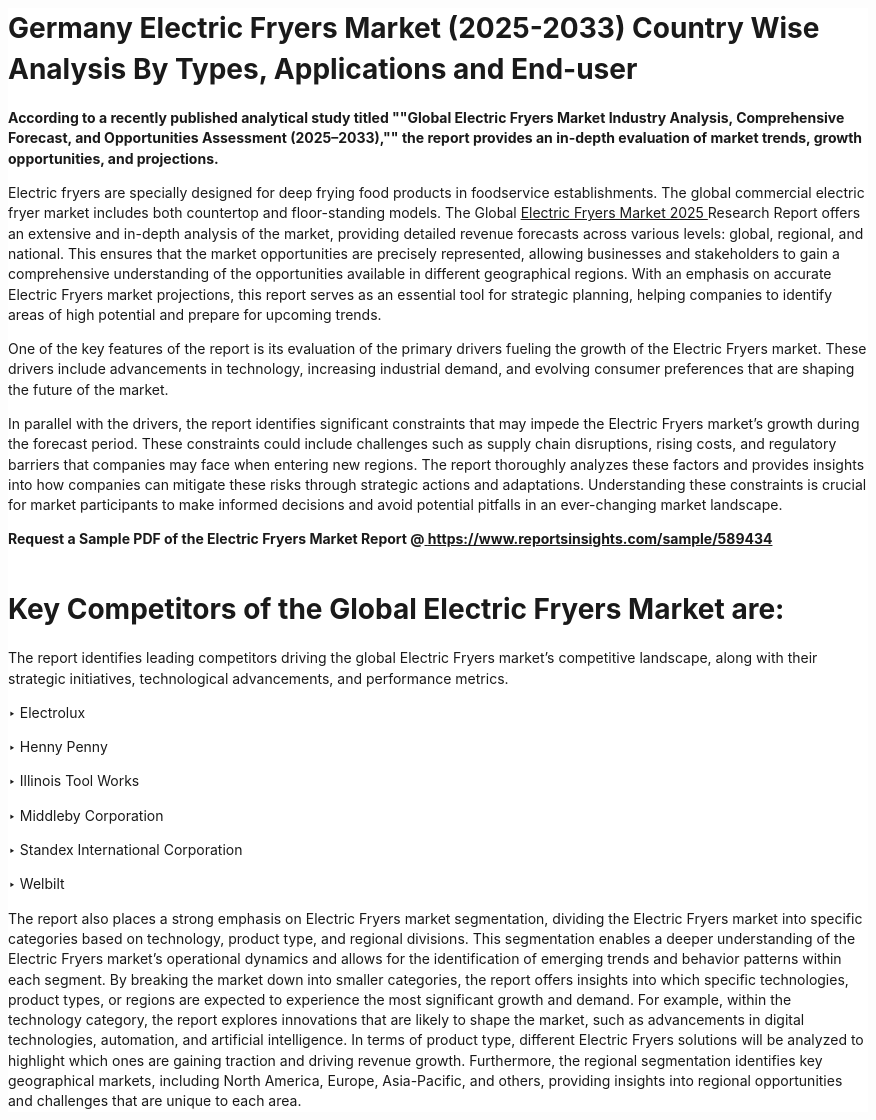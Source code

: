 # Germany Electric Fryers Market (2025-2033) Country Wise Analysis By Types, Applications and End-user

<strong>According to a recently published analytical study titled ""Global Electric Fryers Market Industry Analysis, Comprehensive Forecast, and Opportunities Assessment (2025–2033),"" the report provides an in-depth evaluation of market trends, growth opportunities, and projections.</strong>

Electric fryers are specially designed for deep frying food products in foodservice establishments. The global commercial electric fryer market includes both countertop and floor-standing models. The Global <a href=https://www.reportsinsights.com/sample/589434>Electric Fryers Market 2025 </a> Research Report offers an extensive and in-depth analysis of the market, providing detailed revenue forecasts across various levels: global, regional, and national. This ensures that the market opportunities are precisely represented, allowing businesses and stakeholders to gain a comprehensive understanding of the opportunities available in different geographical regions. With an emphasis on accurate Electric Fryers market projections, this report serves as an essential tool for strategic planning, helping companies to identify areas of high potential and prepare for upcoming trends.

One of the key features of the report is its evaluation of the primary drivers fueling the growth of the Electric Fryers market. These drivers include advancements in technology, increasing industrial demand, and evolving consumer preferences that are shaping the future of the market. 

In parallel with the drivers, the report identifies significant constraints that may impede the Electric Fryers market’s growth during the forecast period. These constraints could include challenges such as supply chain disruptions, rising costs, and regulatory barriers that companies may face when entering new regions. The report thoroughly analyzes these factors and provides insights into how companies can mitigate these risks through strategic actions and adaptations. Understanding these constraints is crucial for market participants to make informed decisions and avoid potential pitfalls in an ever-changing market landscape.

<strong>Request a Sample PDF of the Electric Fryers Market Report </strong><strong>@<a href=https://www.reportsinsights.com/sample/589434> https://www.reportsinsights.com/sample/589434</a></strong></font>

# <strong>Key Competitors of the Global Electric Fryers Market are:</strong>

The report identifies leading competitors driving the global Electric Fryers market’s competitive landscape, along with their strategic initiatives, technological advancements, and performance metrics.

‣ Electrolux

‣ Henny Penny

‣ Illinois Tool Works

‣ Middleby Corporation

‣ Standex International Corporation

‣ Welbilt

The report also places a strong emphasis on Electric Fryers market segmentation, dividing the Electric Fryers market into specific categories based on technology, product type, and regional divisions. This segmentation enables a deeper understanding of the Electric Fryers market’s operational dynamics and allows for the identification of emerging trends and behavior patterns within each segment. By breaking the market down into smaller categories, the report offers insights into which specific technologies, product types, or regions are expected to experience the most significant growth and demand. For example, within the technology category, the report explores innovations that are likely to shape the market, such as advancements in digital technologies, automation, and artificial intelligence. In terms of product type, different Electric Fryers solutions will be analyzed to highlight which ones are gaining traction and driving revenue growth. Furthermore, the regional segmentation identifies key geographical markets, including North America, Europe, Asia-Pacific, and others, providing insights into regional opportunities and challenges that are unique to each area.
